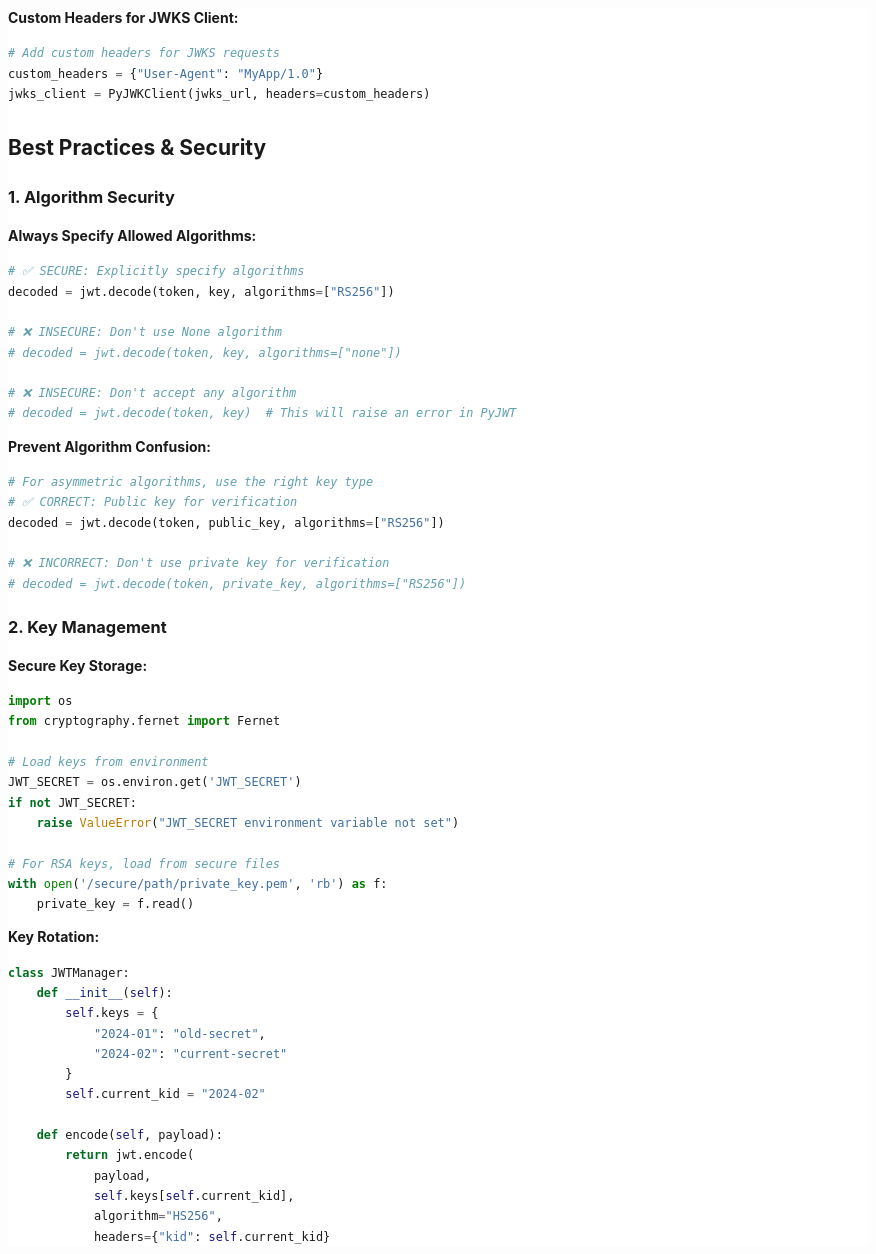 **Custom Headers for JWKS Client:**
```python
# Add custom headers for JWKS requests
custom_headers = {"User-Agent": "MyApp/1.0"}
jwks_client = PyJWKClient(jwks_url, headers=custom_headers)
```

## Best Practices & Security

### 1. Algorithm Security

**Always Specify Allowed Algorithms:**
```python
# ✅ SECURE: Explicitly specify algorithms
decoded = jwt.decode(token, key, algorithms=["RS256"])

# ❌ INSECURE: Don't use None algorithm
# decoded = jwt.decode(token, key, algorithms=["none"])

# ❌ INSECURE: Don't accept any algorithm
# decoded = jwt.decode(token, key)  # This will raise an error in PyJWT
```

**Prevent Algorithm Confusion:**
```python
# For asymmetric algorithms, use the right key type
# ✅ CORRECT: Public key for verification
decoded = jwt.decode(token, public_key, algorithms=["RS256"])

# ❌ INCORRECT: Don't use private key for verification
# decoded = jwt.decode(token, private_key, algorithms=["RS256"])
```

### 2. Key Management

**Secure Key Storage:**
```python
import os
from cryptography.fernet import Fernet

# Load keys from environment
JWT_SECRET = os.environ.get('JWT_SECRET')
if not JWT_SECRET:
    raise ValueError("JWT_SECRET environment variable not set")

# For RSA keys, load from secure files
with open('/secure/path/private_key.pem', 'rb') as f:
    private_key = f.read()
```

**Key Rotation:**
```python
class JWTManager:
    def __init__(self):
        self.keys = {
            "2024-01": "old-secret",
            "2024-02": "current-secret"
        }
        self.current_kid = "2024-02"
    
    def encode(self, payload):
        return jwt.encode(
            payload,
            self.keys[self.current_kid],
            algorithm="HS256",
            headers={"kid": self.current_kid}
```